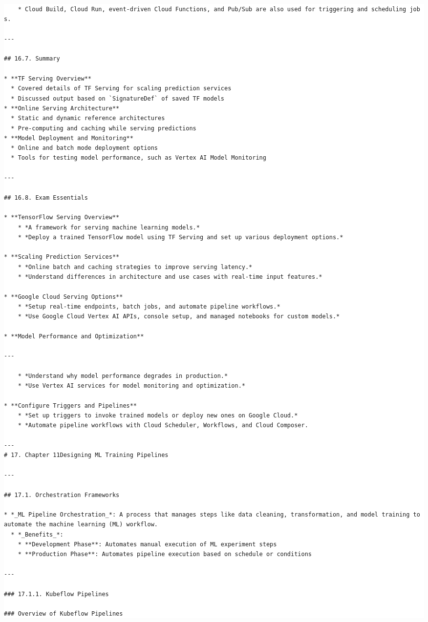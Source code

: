 ```
    * Cloud Build, Cloud Run, event-driven Cloud Functions, and Pub/Sub are also used for triggering and scheduling jobs.

---

## 16.7. Summary

* **TF Serving Overview**
  * Covered details of TF Serving for scaling prediction services
  * Discussed output based on `SignatureDef` of saved TF models
* **Online Serving Architecture**
  * Static and dynamic reference architectures
  * Pre-computing and caching while serving predictions
* **Model Deployment and Monitoring**
  * Online and batch mode deployment options
  * Tools for testing model performance, such as Vertex AI Model Monitoring

---

## 16.8. Exam Essentials

* **TensorFlow Serving Overview**
    * *A framework for serving machine learning models.*
    * *Deploy a trained TensorFlow model using TF Serving and set up various deployment options.*

* **Scaling Prediction Services**
    * *Online batch and caching strategies to improve serving latency.*
    * *Understand differences in architecture and use cases with real-time input features.*

* **Google Cloud Serving Options**
    * *Setup real-time endpoints, batch jobs, and automate pipeline workflows.*
    * *Use Google Cloud Vertex AI APIs, console setup, and managed notebooks for custom models.*

* **Model Performance and Optimization**

---

    * *Understand why model performance degrades in production.*
    * *Use Vertex AI services for model monitoring and optimization.*

* **Configure Triggers and Pipelines**
    * *Set up triggers to invoke trained models or deploy new ones on Google Cloud.*
    * *Automate pipeline workflows with Cloud Scheduler, Workflows, and Cloud Composer.

---
# 17. Chapter 11Designing ML Training Pipelines

---

## 17.1. Orchestration Frameworks

* *_ML Pipeline Orchestration_*: A process that manages steps like data cleaning, transformation, and model training to automate the machine learning (ML) workflow.
  * *_Benefits_*:
    * **Development Phase**: Automates manual execution of ML experiment steps
    * **Production Phase**: Automates pipeline execution based on schedule or conditions

---

### 17.1.1. Kubeflow Pipelines

### Overview of Kubeflow Pipelines
```